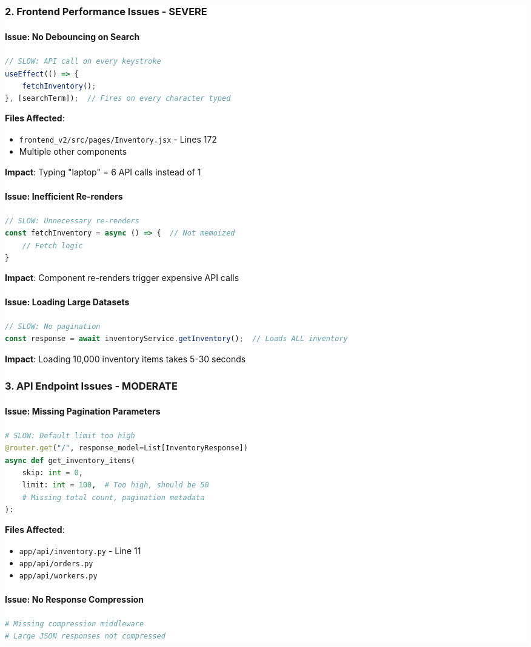 ### 2. **Frontend Performance Issues - SEVERE**

#### **Issue**: No Debouncing on Search
```javascript
// SLOW: API call on every keystroke
useEffect(() => {
    fetchInventory();
}, [searchTerm]);  // Fires on every character typed
```

**Files Affected**:
- `frontend_v2/src/pages/Inventory.jsx` - Lines 172
- Multiple other components

**Impact**: Typing "laptop" = 6 API calls instead of 1

#### **Issue**: Inefficient Re-renders
```javascript
// SLOW: Unnecessary re-renders
const fetchInventory = async () => {  // Not memoized
    // Fetch logic
}
```

**Impact**: Component re-renders trigger expensive API calls

#### **Issue**: Loading Large Datasets
```javascript
// SLOW: No pagination
const response = await inventoryService.getInventory();  // Loads ALL inventory
```

**Impact**: Loading 10,000 inventory items takes 5-30 seconds

### 3. **API Endpoint Issues - MODERATE**

#### **Issue**: Missing Pagination Parameters
```python
# SLOW: Default limit too high
@router.get("/", response_model=List[InventoryResponse])
async def get_inventory_items(
    skip: int = 0,
    limit: int = 100,  # Too high, should be 50
    # Missing total count, pagination metadata
):
```

**Files Affected**:
- `app/api/inventory.py` - Line 11
- `app/api/orders.py`
- `app/api/workers.py`

#### **Issue**: No Response Compression
```python
# Missing compression middleware
# Large JSON responses not compressed
```
